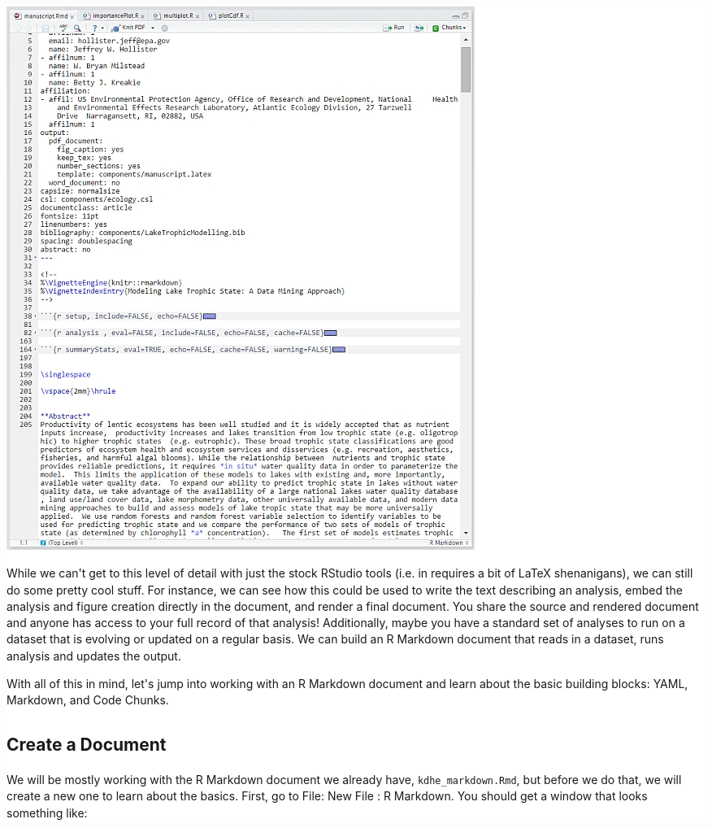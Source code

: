 [![Raw RMarkdown](figures/source.jpg)](https://github.com/USEPA/LakeTrophicModelling/raw/master/vignettes/manuscript.Rmd)

While we can't get to this level of detail with just the stock RStudio tools (i.e. in requires a bit of LaTeX shenanigans), we can still do some pretty cool stuff. For instance, we can see how this could be used to write the text describing an analysis, embed the analysis and figure creation directly in the document, and render a final document.  You share the source and rendered document and anyone has access to your full record of that analysis!  Additionally, maybe you have a standard set of analyses to run on a dataset that is evolving or updated on a regular basis.  We can build an R Markdown document that reads in a dataset, runs analysis and updates the output.  

With all of this in mind, let's jump into working with an R Markdown document and learn about the basic building blocks: YAML, Markdown, and Code Chunks.

## Create a Document
We will be mostly working with the R Markdown document we already have, `kdhe_markdown.Rmd`, but before we do that, we will create a new one to learn about the basics.  First, go to File: New File : R Markdown.  You should get a window that looks something like:

